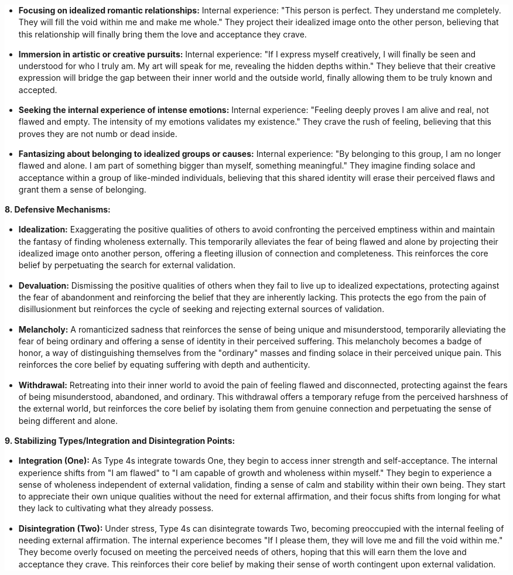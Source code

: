 * **Focusing on idealized romantic relationships:** Internal experience: "This person is perfect. They understand me completely. They will fill the void within me and make me whole."  They project their idealized image onto the other person, believing that this relationship will finally bring them the love and acceptance they crave.

* **Immersion in artistic or creative pursuits:** Internal experience: "If I express myself creatively, I will finally be seen and understood for who I truly am. My art will speak for me, revealing the hidden depths within." They believe that their creative expression will bridge the gap between their inner world and the outside world, finally allowing them to be truly known and accepted.

* **Seeking the internal experience of intense emotions:** Internal experience: "Feeling deeply proves I am alive and real, not flawed and empty.  The intensity of my emotions validates my existence." They crave the rush of feeling, believing that this proves they are not numb or dead inside.

* **Fantasizing about belonging to idealized groups or causes:** Internal experience: "By belonging to this group, I am no longer flawed and alone.  I am part of something bigger than myself, something meaningful." They imagine finding solace and acceptance within a group of like-minded individuals, believing that this shared identity will erase their perceived flaws and grant them a sense of belonging.


**8. Defensive Mechanisms:**

* **Idealization:** Exaggerating the positive qualities of others to avoid confronting the perceived emptiness within and maintain the fantasy of finding wholeness externally.  This temporarily alleviates the fear of being flawed and alone by projecting their idealized image onto another person, offering a fleeting illusion of connection and completeness.  This reinforces the core belief by perpetuating the search for external validation.

* **Devaluation:** Dismissing the positive qualities of others when they fail to live up to idealized expectations, protecting against the fear of abandonment and reinforcing the belief that they are inherently lacking.  This protects the ego from the pain of disillusionment but reinforces the cycle of seeking and rejecting external sources of validation.

* **Melancholy:**  A romanticized sadness that reinforces the sense of being unique and misunderstood, temporarily alleviating the fear of being ordinary and offering a sense of identity in their perceived suffering.  This melancholy becomes a badge of honor, a way of distinguishing themselves from the "ordinary" masses and finding solace in their perceived unique pain.  This reinforces the core belief by equating suffering with depth and authenticity.

* **Withdrawal:**  Retreating into their inner world to avoid the pain of feeling flawed and disconnected, protecting against the fears of being misunderstood, abandoned, and ordinary. This withdrawal offers a temporary refuge from the perceived harshness of the external world, but reinforces the core belief by isolating them from genuine connection and perpetuating the sense of being different and alone.


**9. Stabilizing Types/Integration and Disintegration Points:**

* **Integration (One):**  As Type 4s integrate towards One, they begin to access inner strength and self-acceptance.  The internal experience shifts from "I am flawed" to "I am capable of growth and wholeness within myself."  They begin to experience a sense of wholeness independent of external validation, finding a sense of calm and stability within their own being. They start to appreciate their own unique qualities without the need for external affirmation, and their focus shifts from longing for what they lack to cultivating what they already possess.

* **Disintegration (Two):** Under stress, Type 4s can disintegrate towards Two, becoming preoccupied with the internal feeling of needing external affirmation. The internal experience becomes "If I please them, they will love me and fill the void within me."  They become overly focused on meeting the perceived needs of others, hoping that this will earn them the love and acceptance they crave. This reinforces their core belief by making their sense of worth contingent upon external validation.

